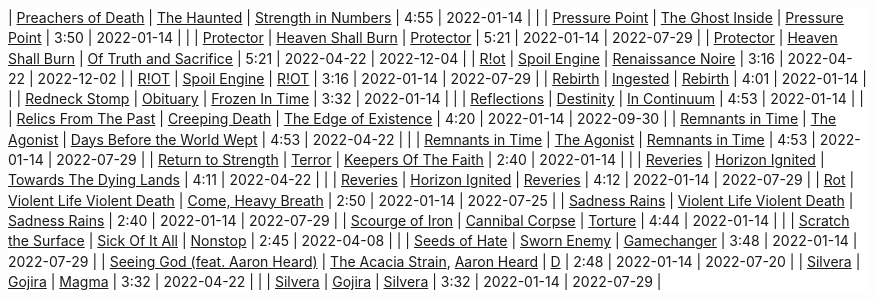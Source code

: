 | [Preachers of Death](https://open.spotify.com/track/2WQXTG8wjeMf9lkSJTmG0L) | [The Haunted](https://open.spotify.com/artist/2WLmgv66Uq4vt2i36vwkAq) | [Strength in Numbers](https://open.spotify.com/album/5GVpTi1IWHZWsb6FMUhwrN) | 4:55 | 2022-01-14 |  |
| [Pressure Point](https://open.spotify.com/track/6dSMTj7IJuQc8rgKO10l0E) | [The Ghost Inside](https://open.spotify.com/artist/6kQB2RN7WwryMdJ1MoQh1E) | [Pressure Point](https://open.spotify.com/album/2PfBk5UnG3vgfgB018u2Ib) | 3:50 | 2022-01-14 |  |
| [Protector](https://open.spotify.com/track/24lq7iazH1xoHKCXRgl3La) | [Heaven Shall Burn](https://open.spotify.com/artist/4sy5qWfwUwpGYBnCKnwfcW) | [Protector](https://open.spotify.com/album/3zp6F2teb7pJ4NrGJvzNcW) | 5:21 | 2022-01-14 | 2022-07-29 |
| [Protector](https://open.spotify.com/track/6upsBSeTbXQqJzN67uG5Ie) | [Heaven Shall Burn](https://open.spotify.com/artist/4sy5qWfwUwpGYBnCKnwfcW) | [Of Truth and Sacrifice](https://open.spotify.com/album/4L3BnmC12YtCM7B4WrCM6M) | 5:21 | 2022-04-22 | 2022-12-04 |
| [R!ot](https://open.spotify.com/track/0zAb3JhZbExyPZxiGq9cky) | [Spoil Engine](https://open.spotify.com/artist/6nQqTxjWcBSDpjvVKRTfig) | [Renaissance Noire](https://open.spotify.com/album/62cj4fAYeia8TRD8VqrpbD) | 3:16 | 2022-04-22 | 2022-12-02 |
| [R!OT](https://open.spotify.com/track/4tNBsgJMPMQv4yyPbTV9Dm) | [Spoil Engine](https://open.spotify.com/artist/6nQqTxjWcBSDpjvVKRTfig) | [R!OT](https://open.spotify.com/album/2AxUYLvLgmvLooZErifrGw) | 3:16 | 2022-01-14 | 2022-07-29 |
| [Rebirth](https://open.spotify.com/track/4dIoimQas4pY5JkvDF88B0) | [Ingested](https://open.spotify.com/artist/0EziqO4Mehje1x6hA1Fg2m) | [Rebirth](https://open.spotify.com/album/5VfJBSkFq6AGM4Q2tbxSMm) | 4:01 | 2022-01-14 |  |
| [Redneck Stomp](https://open.spotify.com/track/2fSYadDsbWMtIVqX7flKIc) | [Obituary](https://open.spotify.com/artist/0SbGI4sb8dAKFZnK7RFyhz) | [Frozen In Time](https://open.spotify.com/album/1fzDounFHdiVT5Zg9MKcFh) | 3:32 | 2022-01-14 |  |
| [Reflections](https://open.spotify.com/track/55phx17AxbonvXWipSlHON) | [Destinity](https://open.spotify.com/artist/553eIV3aSzE17cxgVVG7o6) | [In Continuum](https://open.spotify.com/album/4DpTzDNRbyJmwqIi0Cv4KW) | 4:53 | 2022-01-14 |  |
| [Relics From The Past](https://open.spotify.com/track/1UsLuu2qLY8Oaamymk25Kv) | [Creeping Death](https://open.spotify.com/artist/0m8C12hSt640ovLaxlsd5u) | [The Edge of Existence](https://open.spotify.com/album/3vnMnvipOul2hGf4s8NwcM) | 4:20 | 2022-01-14 | 2022-09-30 |
| [Remnants in Time](https://open.spotify.com/track/4QrLsP1ZpVLdEVpdS1AnXm) | [The Agonist](https://open.spotify.com/artist/3NrGqWwh6dKk99v1UFqQak) | [Days Before the World Wept](https://open.spotify.com/album/29uEQ1RoGjYPBXrZCUb6Ms) | 4:53 | 2022-04-22 |  |
| [Remnants in Time](https://open.spotify.com/track/5HlLaivd9yiou56KJFnkHz) | [The Agonist](https://open.spotify.com/artist/3NrGqWwh6dKk99v1UFqQak) | [Remnants in Time](https://open.spotify.com/album/6FdfWezc4GtIKEXuEkHM7b) | 4:53 | 2022-01-14 | 2022-07-29 |
| [Return to Strength](https://open.spotify.com/track/4dwkRSahcpLc1idfrxeuvk) | [Terror](https://open.spotify.com/artist/1GVRgPtEC6sZFqvItIk3eg) | [Keepers Of The Faith](https://open.spotify.com/album/6hu0pi5xOAgeHvXphLLc4W) | 2:40 | 2022-01-14 |  |
| [Reveries](https://open.spotify.com/track/4qPgkvOEbh6AP8AHAyG62r) | [Horizon Ignited](https://open.spotify.com/artist/6ckq60ZYOQgb3qpcBIWt1E) | [Towards The Dying Lands](https://open.spotify.com/album/1VrGCLxkDyMH7u252PQO0I) | 4:11 | 2022-04-22 |  |
| [Reveries](https://open.spotify.com/track/2FFOPvYo54IwPSm5cX3Buu) | [Horizon Ignited](https://open.spotify.com/artist/6ckq60ZYOQgb3qpcBIWt1E) | [Reveries](https://open.spotify.com/album/6Ndsuza08xWiz0SCSQNcg9) | 4:12 | 2022-01-14 | 2022-07-29 |
| [Rot](https://open.spotify.com/track/7osC19M6Eeo3Z9F2iQeRhi) | [Violent Life Violent Death](https://open.spotify.com/artist/1QkWQgDOLAGXZOd8FnD5sQ) | [Come, Heavy Breath](https://open.spotify.com/album/1HrLzhNTNkDNzzDlo3trDi) | 2:50 | 2022-01-14 | 2022-07-25 |
| [Sadness Rains](https://open.spotify.com/track/1BkqHo0wVuIuJvcCnqbwqv) | [Violent Life Violent Death](https://open.spotify.com/artist/1QkWQgDOLAGXZOd8FnD5sQ) | [Sadness Rains](https://open.spotify.com/album/0j6VPPJdHULwpv5ObOPbDW) | 2:40 | 2022-01-14 | 2022-07-29 |
| [Scourge of Iron](https://open.spotify.com/track/6V3SNkvi4BnfmZU0j7s9TQ) | [Cannibal Corpse](https://open.spotify.com/artist/0yLwGBQiBqhXOvmTfH2A7n) | [Torture](https://open.spotify.com/album/7AaZ6zhZXDKilXqsJ52g8b) | 4:44 | 2022-01-14 |  |
| [Scratch the Surface](https://open.spotify.com/track/6yzoLxsBLiEqyB7zpAcJnX) | [Sick Of It All](https://open.spotify.com/artist/1Px6nQCyIRM4Gj0tyvZ1TU) | [Nonstop](https://open.spotify.com/album/5bdXigJqWl2VDffgjWdcXU) | 2:45 | 2022-04-08 |  |
| [Seeds of Hate](https://open.spotify.com/track/2PXtvjte8DxJ9uwoSRn2aH) | [Sworn Enemy](https://open.spotify.com/artist/1I16IF1ltabPiw70Y6KG4F) | [Gamechanger](https://open.spotify.com/album/77KrgNntpYAq3DRYXgP3rT) | 3:48 | 2022-01-14 | 2022-07-29 |
| [Seeing God \(feat\. Aaron Heard\)](https://open.spotify.com/track/74Kl9WSj63K7MJOZssDwAF) | [The Acacia Strain](https://open.spotify.com/artist/4tDkeVxH0CSkNiLVrsYmQs), [Aaron Heard](https://open.spotify.com/artist/2UBVwsstNxYlnn2pyyi84c) | [D](https://open.spotify.com/album/795u6k1CCuttNnhsDTM1ij) | 2:48 | 2022-01-14 | 2022-07-20 |
| [Silvera](https://open.spotify.com/track/5uunXHE4kIW6uS4HWAXaOQ) | [Gojira](https://open.spotify.com/artist/0GDGKpJFhVpcjIGF8N6Ewt) | [Magma](https://open.spotify.com/album/7D7V6M05UIOTjLdqbwRX0w) | 3:32 | 2022-04-22 |  |
| [Silvera](https://open.spotify.com/track/6TubvpDV05llddNR8d2JNP) | [Gojira](https://open.spotify.com/artist/0GDGKpJFhVpcjIGF8N6Ewt) | [Silvera](https://open.spotify.com/album/2XNTiesU16xyjXoCEYrfzX) | 3:32 | 2022-01-14 | 2022-07-29 |